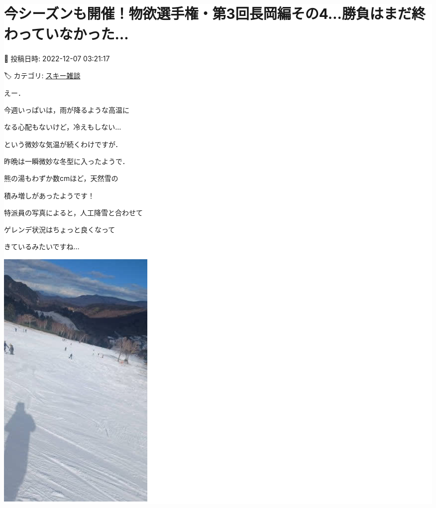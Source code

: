# 今シーズンも開催！物欲選手権・第3回長岡編その4…勝負はまだ終わっていなかった…

📅 投稿日時: 2022-12-07 03:21:17

🏷️ カテゴリ: [スキー雑談](c1f9d2cb7478308da16419928ea3945e9.md)

えー．


今週いっぱいは，雨が降るような高温に


なる心配もないけど，冷えもしない…


という微妙な気温が続くわけですが．





昨晩は一瞬微妙な冬型に入ったようで．


熊の湯もわずか数cmほど，天然雪の


積み増しがあったようです！


特派員の写真によると，人工降雪と合わせて


ゲレンデ状況はちょっと良くなって


きているみたいですね…




![36bfabc949031e61e715a037830d3040.jpg](images/36bfabc949031e61e715a037830d3040.jpg)
